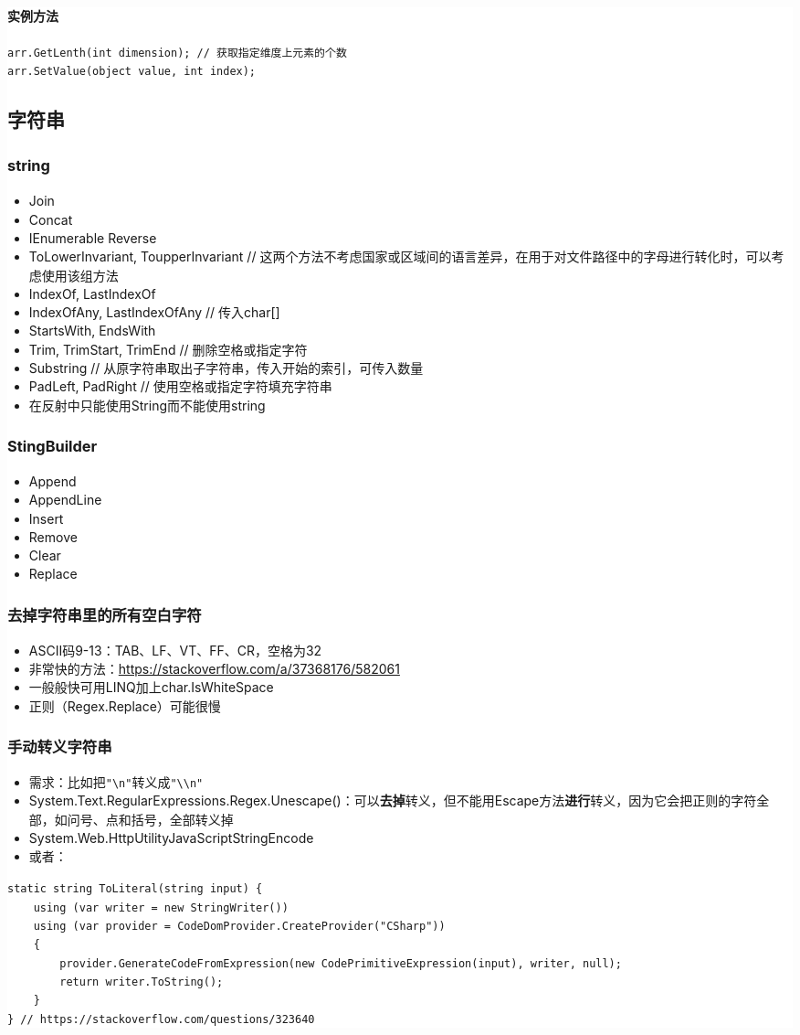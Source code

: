 #### 实例方法

```
arr.GetLenth(int dimension); // 获取指定维度上元素的个数
arr.SetValue(object value, int index);
```

字符串
------

### string

* Join
* Concat
* IEnumerable Reverse
* ToLowerInvariant, ToupperInvariant // 这两个方法不考虑国家或区域间的语言差异，在用于对文件路径中的字母进行转化时，可以考虑使用该组方法
* IndexOf, LastIndexOf
* IndexOfAny, LastIndexOfAny // 传入char[]
* StartsWith, EndsWith
* Trim, TrimStart, TrimEnd // 删除空格或指定字符
* Substring // 从原字符串取出子字符串，传入开始的索引，可传入数量
* PadLeft, PadRight // 使用空格或指定字符填充字符串
* 在反射中只能使用String而不能使用string

### StingBuilder

* Append
* AppendLine
* Insert
* Remove
* Clear
* Replace

### 去掉字符串里的所有空白字符

* ASCII码9-13：TAB、LF、VT、FF、CR，空格为32
* 非常快的方法：https://stackoverflow.com/a/37368176/582061
* 一般般快可用LINQ加上char.IsWhiteSpace
* 正则（Regex.Replace）可能很慢

### 手动转义字符串

* 需求：比如把`"\n"`转义成`"\\n"`
* System.Text.RegularExpressions.Regex.Unescape()：可以**去掉**转义，但不能用Escape方法**进行**转义，因为它会把正则的字符全部，如问号、点和括号，全部转义掉
* System.Web.HttpUtilityJavaScriptStringEncode
* 或者：

```
static string ToLiteral(string input) {
    using (var writer = new StringWriter())
    using (var provider = CodeDomProvider.CreateProvider("CSharp"))
    {
        provider.GenerateCodeFromExpression(new CodePrimitiveExpression(input), writer, null);
        return writer.ToString();
    }
} // https://stackoverflow.com/questions/323640
```
